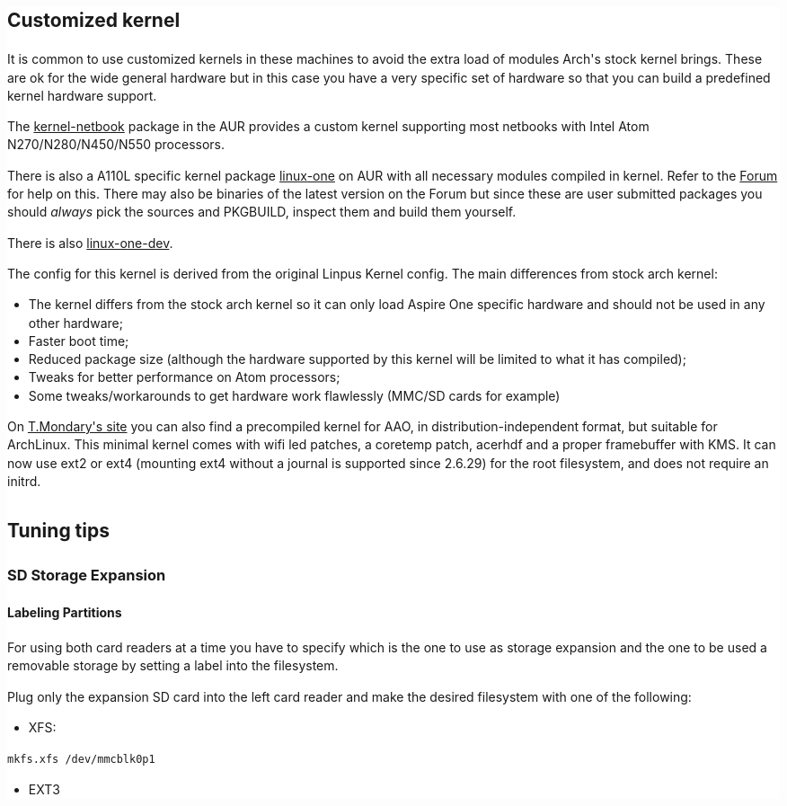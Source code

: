 ## Customized kernel

It is common to use customized kernels in these machines to avoid the extra load of modules Arch's stock kernel brings. These are ok for the wide general hardware but in this case you have a very specific set of hardware so that you can build a predefined kernel hardware support.

The [kernel-netbook](https://aur.archlinux.org/packages.php?ID=34625) package in the AUR provides a custom kernel supporting most netbooks with Intel Atom N270/N280/N450/N550 processors.

There is also a A110L specific kernel package [linux-one](https://aur.archlinux.org/packages/linux-one/) on AUR with all necessary modules compiled in kernel. Refer to the [Forum](https://bbs.archlinux.org/viewtopic.php?id=51796) for help on this. There may also be binaries of the latest version on the Forum but since these are user submitted packages you should *always* pick the sources and PKGBUILD, inspect them and build them yourself.

There is also [linux-one-dev](https://aur.archlinux.org/packages.php?ID=51296).

The config for this kernel is derived from the original Linpus Kernel config. The main differences from stock arch kernel:

*   The kernel differs from the stock arch kernel so it can only load Aspire One specific hardware and should not be used in any other hardware;
*   Faster boot time;
*   Reduced package size (although the hardware supported by this kernel will be limited to what it has compiled);
*   Tweaks for better performance on Atom processors;
*   Some tweaks/workarounds to get hardware work flawlessly (MMC/SD cards for example)

On [T.Mondary's site](http://thibm.free.fr) you can also find a precompiled kernel for AAO, in distribution-independent format, but suitable for ArchLinux. This minimal kernel comes with wifi led patches, a coretemp patch, acerhdf and a proper framebuffer with KMS. It can now use ext2 or ext4 (mounting ext4 without a journal is supported since 2.6.29) for the root filesystem, and does not require an initrd.

## Tuning tips

### SD Storage Expansion

#### Labeling Partitions

For using both card readers at a time you have to specify which is the one to use as storage expansion and the one to be used a removable storage by setting a label into the filesystem.

Plug only the expansion SD card into the left card reader and make the desired filesystem with one of the following:

*   XFS:

```
mkfs.xfs /dev/mmcblk0p1

```

*   EXT3
